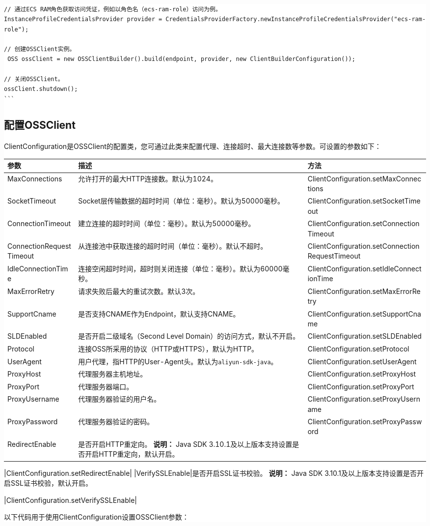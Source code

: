     // 通过ECS RAM角色获取访问凭证，例如以角色名（ecs-ram-role）访问为例。
    InstanceProfileCredentialsProvider provider = CredentialsProviderFactory.newInstanceProfileCredentialsProvider("ecs-ram-role");
    
    // 创建OSSClient实例。
     OSS ossClient = new OSSClientBuilder().build(endpoint, provider, new ClientBuilderConfiguration());
    
    // 关闭OSSClient。
    ossClient.shutdown(); 
    ```


## 配置OSSClient

ClientConfiguration是OSSClient的配置类，您可通过此类来配置代理、连接超时、最大连接数等参数。可设置的参数如下：

|参数|描述|方法|
|:-|:-|:-|
|MaxConnections|允许打开的最大HTTP连接数。默认为1024。|ClientConfiguration.setMaxConnections|
|SocketTimeout|Socket层传输数据的超时时间（单位：毫秒）。默认为50000毫秒。|ClientConfiguration.setSocketTimeout|
|ConnectionTimeout|建立连接的超时时间（单位：毫秒）。默认为50000毫秒。|ClientConfiguration.setConnectionTimeout|
|ConnectionRequestTimeout|从连接池中获取连接的超时时间（单位：毫秒）。默认不超时。|ClientConfiguration.setConnectionRequestTimeout|
|IdleConnectionTime|连接空闲超时时间，超时则关闭连接（单位：毫秒）。默认为60000毫秒。|ClientConfiguration.setIdleConnectionTime|
|MaxErrorRetry|请求失败后最大的重试次数。默认3次。|ClientConfiguration.setMaxErrorRetry|
|SupportCname|是否支持CNAME作为Endpoint，默认支持CNAME。|ClientConfiguration.setSupportCname|
|SLDEnabled|是否开启二级域名（Second Level Domain）的访问方式，默认不开启。|ClientConfiguration.setSLDEnabled|
|Protocol|连接OSS所采用的协议（HTTP或HTTPS），默认为HTTP。|ClientConfiguration.setProtocol|
|UserAgent|用户代理，指HTTP的User-Agent头。默认为`aliyun-sdk-java`。|ClientConfiguration.setUserAgent|
|ProxyHost|代理服务器主机地址。|ClientConfiguration.setProxyHost|
|ProxyPort|代理服务器端口。|ClientConfiguration.setProxyPort|
|ProxyUsername|代理服务器验证的用户名。|ClientConfiguration.setProxyUsername|
|ProxyPassword|代理服务器验证的密码。|ClientConfiguration.setProxyPassword|
|RedirectEnable|是否开启HTTP重定向。 **说明：** Java SDK 3.10.1及以上版本支持设置是否开启HTTP重定向，默认开启。

|ClientConfiguration.setRedirectEnable|
|VerifySSLEnable|是否开启SSL证书校验。 **说明：** Java SDK 3.10.1及以上版本支持设置是否开启SSL证书校验，默认开启。

|ClientConfiguration.setVerifySSLEnable|

以下代码用于使用ClientConfiguration设置OSSClient参数：
